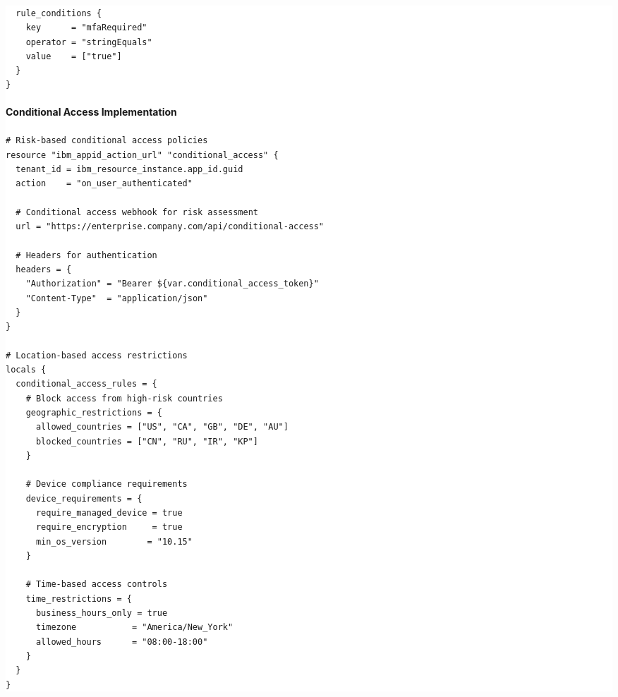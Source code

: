 ```hcl
  rule_conditions {
    key      = "mfaRequired"
    operator = "stringEquals"
    value    = ["true"]
  }
}
```

#### **Conditional Access Implementation**
```hcl
# Risk-based conditional access policies
resource "ibm_appid_action_url" "conditional_access" {
  tenant_id = ibm_resource_instance.app_id.guid
  action    = "on_user_authenticated"
  
  # Conditional access webhook for risk assessment
  url = "https://enterprise.company.com/api/conditional-access"
  
  # Headers for authentication
  headers = {
    "Authorization" = "Bearer ${var.conditional_access_token}"
    "Content-Type"  = "application/json"
  }
}

# Location-based access restrictions
locals {
  conditional_access_rules = {
    # Block access from high-risk countries
    geographic_restrictions = {
      allowed_countries = ["US", "CA", "GB", "DE", "AU"]
      blocked_countries = ["CN", "RU", "IR", "KP"]
    }
    
    # Device compliance requirements
    device_requirements = {
      require_managed_device = true
      require_encryption     = true
      min_os_version        = "10.15"
    }
    
    # Time-based access controls
    time_restrictions = {
      business_hours_only = true
      timezone           = "America/New_York"
      allowed_hours      = "08:00-18:00"
    }
  }
}
```
